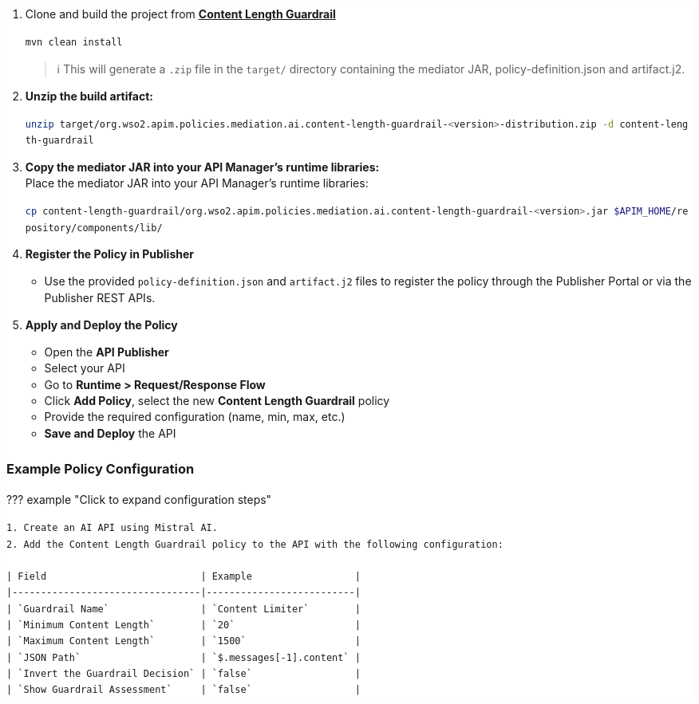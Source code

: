 1. Clone and build the project from [**Content Length Guardrail**](https://github.com/wso2-extensions/apim-policies/tree/main/mediation/ai/content-length-guardrail/universal-gw/content-length-guardrail)

    ```bash
    mvn clean install
    ```

    > ℹ️ This will generate a `.zip` file in the `target/` directory containing the mediator JAR, policy-definition.json and artifact.j2.

2. **Unzip the build artifact:** 
   ```bash
   unzip target/org.wso2.apim.policies.mediation.ai.content-length-guardrail-<version>-distribution.zip -d content-length-guardrail
   ```

3. **Copy the mediator JAR into your API Manager’s runtime libraries:**  
   Place the mediator JAR into your API Manager’s runtime libraries:

   ```bash
   cp content-length-guardrail/org.wso2.apim.policies.mediation.ai.content-length-guardrail-<version>.jar $APIM_HOME/repository/components/lib/
   ```

4. **Register the Policy in Publisher**  
    - Use the provided `policy-definition.json` and `artifact.j2` files to register the policy through the Publisher Portal or via the Publisher REST APIs.

5. **Apply and Deploy the Policy**
   - Open the **API Publisher**
   - Select your API
   - Go to **Runtime > Request/Response Flow**
   - Click **Add Policy**, select the new **Content Length Guardrail** policy
   - Provide the required configuration (name, min, max, etc.)
   - **Save and Deploy** the API

### Example Policy Configuration
??? example "Click to expand configuration steps"

    1. Create an AI API using Mistral AI.
    2. Add the Content Length Guardrail policy to the API with the following configuration:

    | Field                           | Example                  |
    |---------------------------------|--------------------------|
    | `Guardrail Name`                | `Content Limiter`        |
    | `Minimum Content Length`        | `20`                     |
    | `Maximum Content Length`        | `1500`                   |
    | `JSON Path`                     | `$.messages[-1].content` |
    | `Invert the Guardrail Decision` | `false`                  |
    | `Show Guardrail Assessment`     | `false`                  |

